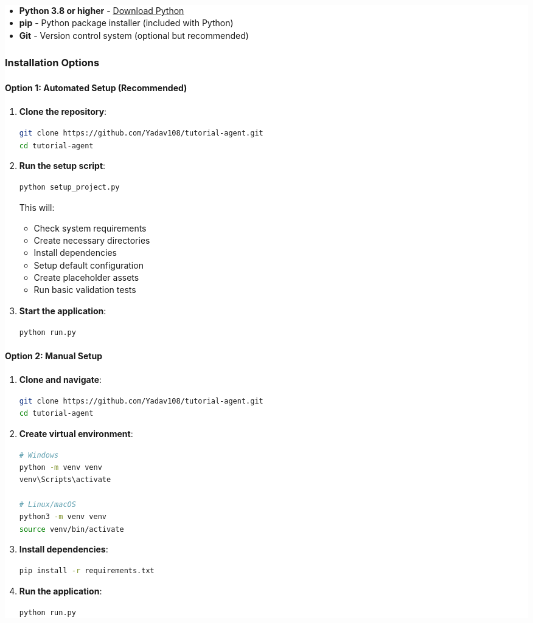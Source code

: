 - **Python 3.8 or higher** - [Download Python](https://www.python.org/downloads/)
- **pip** - Python package installer (included with Python)
- **Git** - Version control system (optional but recommended)

### Installation Options

#### Option 1: Automated Setup (Recommended)

1. **Clone the repository**:
   ```bash
   git clone https://github.com/Yadav108/tutorial-agent.git
   cd tutorial-agent
   ```

2. **Run the setup script**:
   ```bash
   python setup_project.py
   ```
   
   This will:
   - Check system requirements
   - Create necessary directories
   - Install dependencies
   - Setup default configuration
   - Create placeholder assets
   - Run basic validation tests

3. **Start the application**:
   ```bash
   python run.py
   ```

#### Option 2: Manual Setup

1. **Clone and navigate**:
   ```bash
   git clone https://github.com/Yadav108/tutorial-agent.git
   cd tutorial-agent
   ```

2. **Create virtual environment**:
   ```bash
   # Windows
   python -m venv venv
   venv\Scripts\activate

   # Linux/macOS
   python3 -m venv venv
   source venv/bin/activate
   ```

3. **Install dependencies**:
   ```bash
   pip install -r requirements.txt
   ```

4. **Run the application**:
   ```bash
   python run.py
   ```
